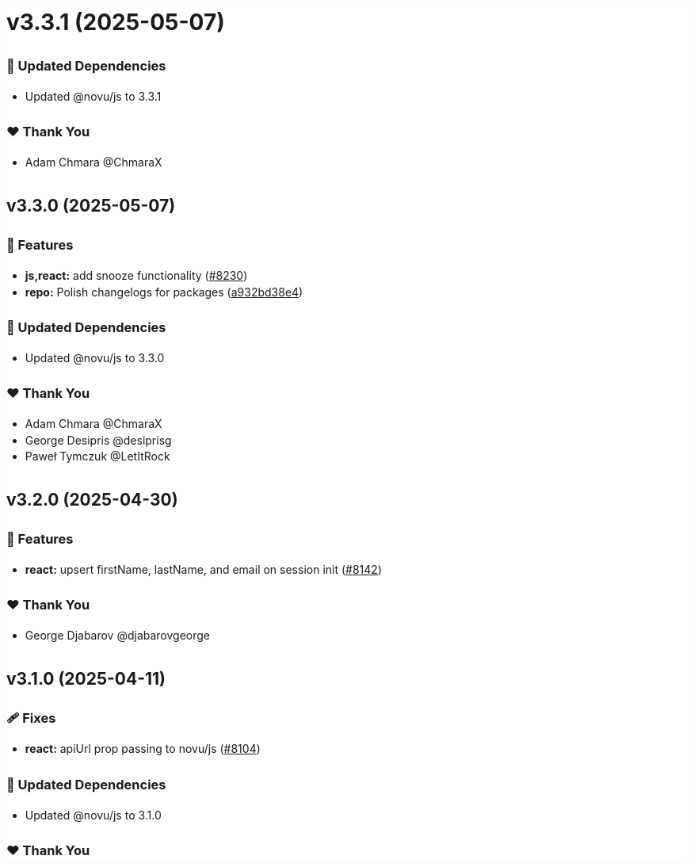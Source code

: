# v3.3.1 (2025-05-07)

### 🧱 Updated Dependencies

- Updated @novu/js to 3.3.1

### ❤️ Thank You

- Adam Chmara @ChmaraX

## v3.3.0 (2025-05-07)

### 🚀 Features

- **js,react:** add snooze functionality ([#8230](https://github.com/novuhq/novu/pull/8230))
- **repo:** Polish changelogs for packages ([a932bd38e4](https://github.com/novuhq/novu/commit/a932bd38e4))

### 🧱 Updated Dependencies

- Updated @novu/js to 3.3.0

### ❤️ Thank You

- Adam Chmara @ChmaraX
- George Desipris @desiprisg
- Paweł Tymczuk @LetItRock

## v3.2.0 (2025-04-30)

### 🚀 Features

- **react:** upsert firstName, lastName, and email on session init ([#8142](https://github.com/novuhq/novu/pull/8142))

### ❤️ Thank You

- George Djabarov @djabarovgeorge

## v3.1.0 (2025-04-11)

### 🩹 Fixes

- **react:** apiUrl prop passing to novu/js ([#8104](https://github.com/novuhq/novu/pull/8104))

### 🧱 Updated Dependencies

- Updated @novu/js to 3.1.0

### ❤️ Thank You
